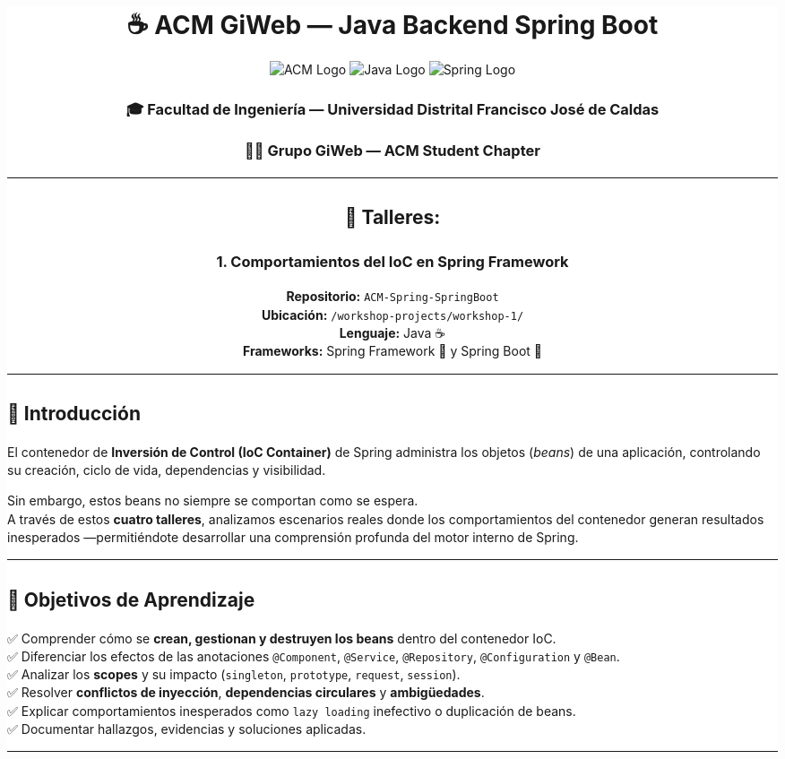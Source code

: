 <div align="center">
<h1>☕ ACM GiWeb — Java Backend Spring Boot</h1> 
</div>
<div align="center">

<img src="https://www.acmud.org/acmud.webp" width="120" alt="ACM Logo"/>
<img src="https://cdn.jsdelivr.net/gh/devicons/devicon/icons/java/java-original.svg" width="120" alt="Java Logo"/>
<img src="https://upload.wikimedia.org/wikipedia/commons/4/44/Spring_Framework_Logo_2018.svg" width="200" alt="Spring Logo"/>

### 🎓 Facultad de Ingeniería — Universidad Distrital Francisco José de Caldas  
### 👩‍💻 Grupo GiWeb — ACM Student Chapter  

---

## 🧩 Talleres: 
### 1. Comportamientos del IoC en Spring Framework
**Repositorio:** `ACM-Spring-SpringBoot`  
**Ubicación:** `/workshop-projects/workshop-1/`  
**Lenguaje:** Java ☕  
**Frameworks:** Spring Framework 🌱 y Spring Boot 🚀  

---

</div>

## 🧭 Introducción

El contenedor de **Inversión de Control (IoC Container)** de Spring administra los objetos (*beans*) de una aplicación, controlando su creación, ciclo de vida, dependencias y visibilidad.

Sin embargo, estos beans no siempre se comportan como se espera.  
A través de estos **cuatro talleres**, analizamos escenarios reales donde los comportamientos del contenedor generan resultados inesperados —permitiéndote desarrollar una comprensión profunda del motor interno de Spring.

---

## 🎯 Objetivos de Aprendizaje

✅ Comprender cómo se **crean, gestionan y destruyen los beans** dentro del contenedor IoC.  
✅ Diferenciar los efectos de las anotaciones `@Component`, `@Service`, `@Repository`, `@Configuration` y `@Bean`.  
✅ Analizar los **scopes** y su impacto (`singleton`, `prototype`, `request`, `session`).  
✅ Resolver **conflictos de inyección**, **dependencias circulares** y **ambigüedades**.  
✅ Explicar comportamientos inesperados como `lazy loading` inefectivo o duplicación de beans.  
✅ Documentar hallazgos, evidencias y soluciones aplicadas.

---
